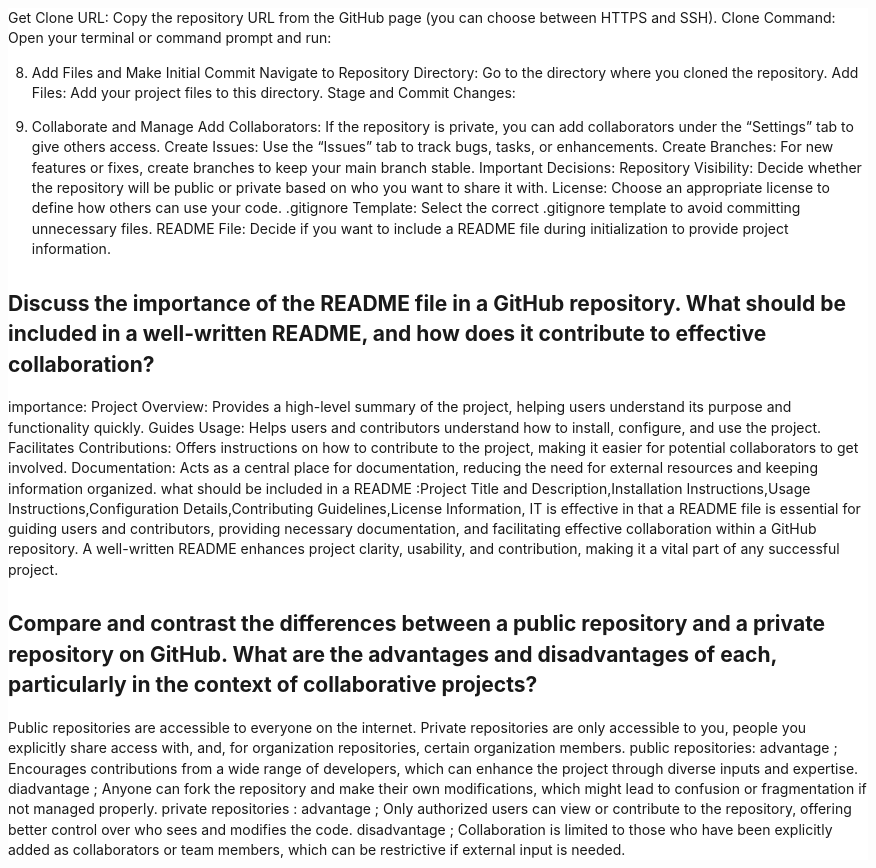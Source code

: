 Get Clone URL: Copy the repository URL from the GitHub page (you can choose between HTTPS and SSH).
Clone Command: Open your terminal or command prompt and run:

8. Add Files and Make Initial Commit
Navigate to Repository Directory: Go to the directory where you cloned the repository.
Add Files: Add your project files to this directory.
Stage and Commit Changes:

9. Collaborate and Manage
Add Collaborators: If the repository is private, you can add collaborators under the “Settings” tab to give others access.
Create Issues: Use the “Issues” tab to track bugs, tasks, or enhancements.
Create Branches: For new features or fixes, create branches to keep your main branch stable.
     Important Decisions:
Repository Visibility: Decide whether the repository will be public or private based on who you want to share it with.
License: Choose an appropriate license to define how others can use your code.
.gitignore Template: Select the correct .gitignore template to avoid committing unnecessary files.
README File: Decide if you want to include a README file during initialization to provide project information.

## Discuss the importance of the README file in a GitHub repository. What should be included in a well-written README, and how does it contribute to effective collaboration?
importance:
Project Overview: Provides a high-level summary of the project, helping users understand its purpose and functionality quickly.
Guides Usage: Helps users and contributors understand how to install, configure, and use the project.
Facilitates Contributions: Offers instructions on how to contribute to the project, making it easier for potential collaborators to get involved.
Documentation: Acts as a central place for documentation, reducing the need for external resources and keeping information organized.
 what should be included in a README :Project Title and Description,Installation Instructions,Usage Instructions,Configuration Details,Contributing Guidelines,License Information,
 IT is effective in that a README file is essential for guiding users and contributors, providing necessary documentation, and facilitating effective collaboration within a GitHub repository. A well-written README enhances project clarity, usability, and contribution, making it a vital part of any successful project.

## Compare and contrast the differences between a public repository and a private repository on GitHub. What are the advantages and disadvantages of each, particularly in the context of collaborative projects?
Public repositories are accessible to everyone on the internet. Private repositories are only accessible to you, people you explicitly share access with, and, for organization repositories, certain organization members.
public repositories:
advantage ;  Encourages contributions from a wide range of developers, which can enhance the project through diverse inputs and expertise.
diadvantage ; Anyone can fork the repository and make their own modifications, which might lead to confusion or fragmentation if not managed properly.
private repositories :
advantage ; Only authorized users can view or contribute to the repository, offering better control over who sees and modifies the code.
disadvantage ; Collaboration is limited to those who have been explicitly added as collaborators or team members, which can be restrictive if external input is needed.
